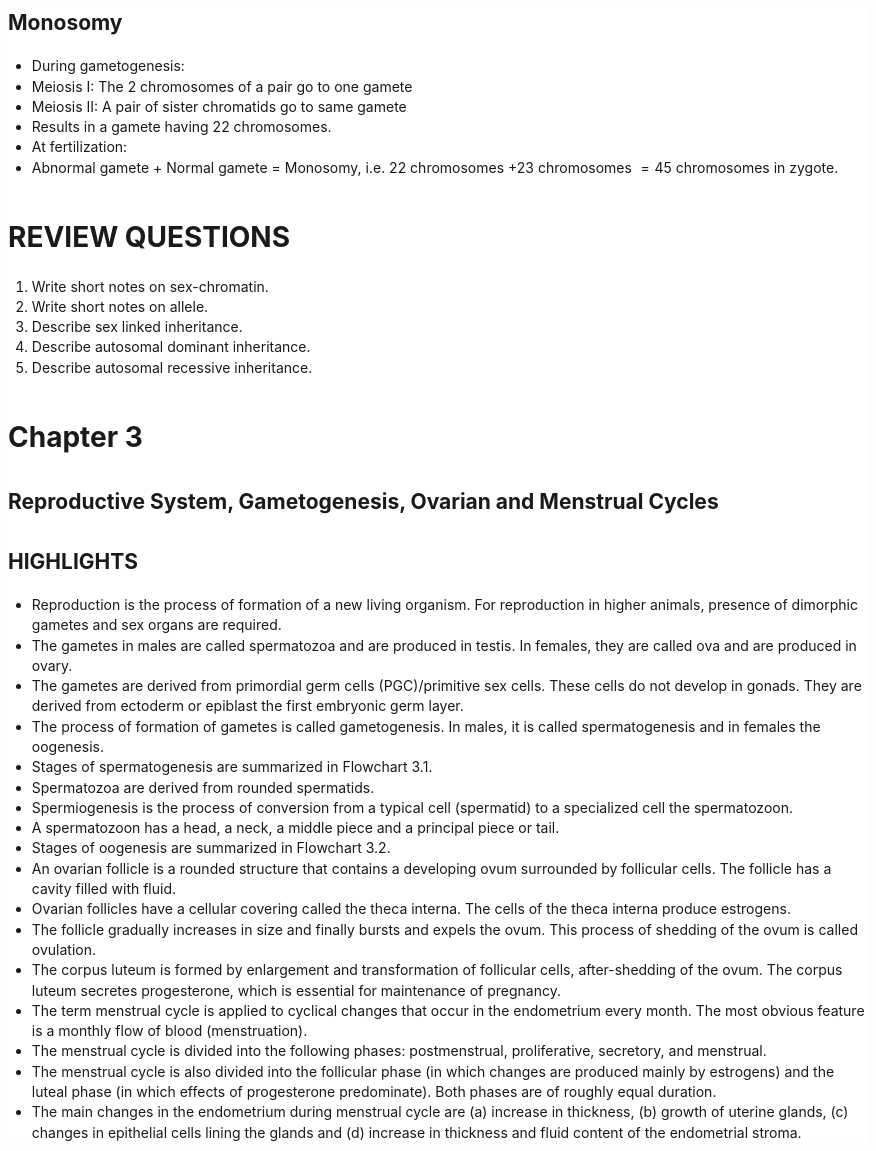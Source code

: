 
## Monosomy

- During gametogenesis:
- Meiosis I: The 2 chromosomes of a pair go to one gamete
- Meiosis II: A pair of sister chromatids go to same gamete
- Results in a gamete having 22 chromosomes.
- At fertilization:
- Abnormal gamete + Normal gamete $=$ Monosomy, i.e. 22 chromosomes +23 chromosomes $=45$ chromosomes in zygote.


# REVIEW QUESTIONS 

1. Write short notes on sex-chromatin.
2. Write short notes on allele.
3. Describe sex linked inheritance.
4. Describe autosomal dominant inheritance.
5. Describe autosomal recessive inheritance.

# Chapter 3 

## Reproductive System, Gametogenesis, Ovarian and Menstrual Cycles

## HIGHLIGHTS

- Reproduction is the process of formation of a new living organism. For reproduction in higher animals, presence of dimorphic gametes and sex organs are required.
- The gametes in males are called spermatozoa and are produced in testis. In females, they are called ova and are produced in ovary.
- The gametes are derived from primordial germ cells (PGC)/primitive sex cells. These cells do not develop in gonads. They are derived from ectoderm or epiblast the first embryonic germ layer.
- The process of formation of gametes is called gametogenesis. In males, it is called spermatogenesis and in females the oogenesis.
- Stages of spermatogenesis are summarized in Flowchart 3.1.
- Spermatozoa are derived from rounded spermatids.
- Spermiogenesis is the process of conversion from a typical cell (spermatid) to a specialized cell the spermatozoon.
- A spermatozoon has a head, a neck, a middle piece and a principal piece or tail.
- Stages of oogenesis are summarized in Flowchart 3.2.
- An ovarian follicle is a rounded structure that contains a developing ovum surrounded by follicular cells. The follicle has a cavity filled with fluid.
- Ovarian follicles have a cellular covering called the theca interna. The cells of the theca interna produce estrogens.
- The follicle gradually increases in size and finally bursts and expels the ovum. This process of shedding of the ovum is called ovulation.
- The corpus luteum is formed by enlargement and transformation of follicular cells, after-shedding of the ovum. The corpus luteum secretes progesterone, which is essential for maintenance of pregnancy.
- The term menstrual cycle is applied to cyclical changes that occur in the endometrium every month. The most obvious feature is a monthly flow of blood (menstruation).
- The menstrual cycle is divided into the following phases: postmenstrual, proliferative, secretory, and menstrual.
- The menstrual cycle is also divided into the follicular phase (in which changes are produced mainly by estrogens) and the luteal phase (in which effects of progesterone predominate). Both phases are of roughly equal duration.
- The main changes in the endometrium during menstrual cycle are (a) increase in thickness, (b) growth of uterine glands, (c) changes in epithelial cells lining the glands and (d) increase in thickness and fluid content of the endometrial stroma.